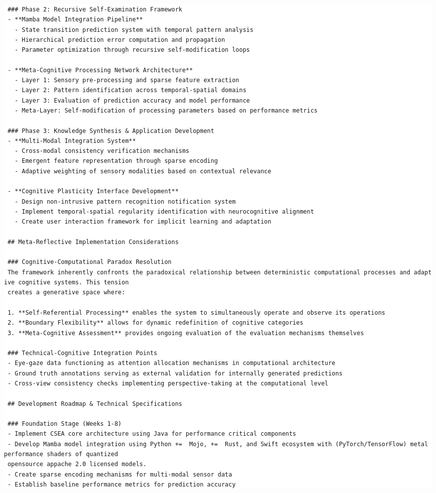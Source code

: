      ### Phase 2: Recursive Self-Examination Framework
     - **Mamba Model Integration Pipeline**
       - State transition prediction system with temporal pattern analysis
       - Hierarchical prediction error computation and propagation
       - Parameter optimization through recursive self-modification loops

     - **Meta-Cognitive Processing Network Architecture**
       - Layer 1: Sensory pre-processing and sparse feature extraction
       - Layer 2: Pattern identification across temporal-spatial domains
       - Layer 3: Evaluation of prediction accuracy and model performance
       - Meta-Layer: Self-modification of processing parameters based on performance metrics

     ### Phase 3: Knowledge Synthesis & Application Development
     - **Multi-Modal Integration System**
       - Cross-modal consistency verification mechanisms
       - Emergent feature representation through sparse encoding
       - Adaptive weighting of sensory modalities based on contextual relevance

     - **Cognitive Plasticity Interface Development**
       - Design non-intrusive pattern recognition notification system
       - Implement temporal-spatial regularity identification with neurocognitive alignment
       - Create user interaction framework for implicit learning and adaptation

     ## Meta-Reflective Implementation Considerations

     ### Cognitive-Computational Paradox Resolution
     The framework inherently confronts the paradoxical relationship between deterministic computational processes and adaptive cognitive systems. This tension
     creates a generative space where:

     1. **Self-Referential Processing** enables the system to simultaneously operate and observe its operations
     2. **Boundary Flexibility** allows for dynamic redefinition of cognitive categories
     3. **Meta-Cognitive Assessment** provides ongoing evaluation of the evaluation mechanisms themselves

     ### Technical-Cognitive Integration Points
     - Eye-gaze data functioning as attention allocation mechanisms in computational architecture
     - Ground truth annotations serving as external validation for internally generated predictions
     - Cross-view consistency checks implementing perspective-taking at the computational level

     ## Development Roadmap & Technical Specifications

     ### Foundation Stage (Weeks 1-8)
     - Implement CSEA core architecture using Java for performance critical components
     - Develop Mamba model integration using Python +=  Mojo, +=  Rust, and Swift ecosystem with (PyTorch/TensorFlow) metal performance shaders of quantized
     opensource appache 2.0 licensed models.
     - Create sparse encoding mechanisms for multi-modal sensor data
     - Establish baseline performance metrics for prediction accuracy
